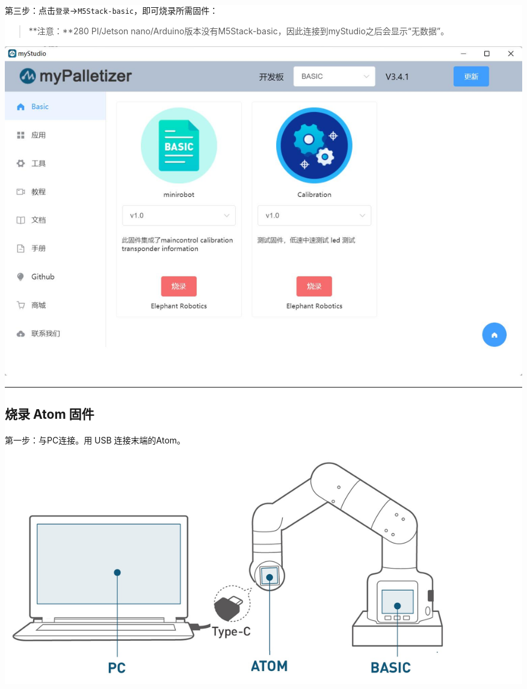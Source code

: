 
第三步：点击`登录`->`M5Stack-basic`，即可烧录所需固件：

> **注意：**280 PI/Jetson nano/Arduino版本没有M5Stack-basic，因此连接到myStudio之后会显示“无数据”。

![链接3](../../../resources/3-FunctionsAndApplications/5.2-Softwarelnstructions/basic.jpg)

---

## 烧录 Atom 固件

第一步：与PC连接。用 USB 连接末端的Atom。

![Atom链接](../../../resources/3-FunctionsAndApplications/5.2-Softwarelnstructions/atom_PC.jpg)
